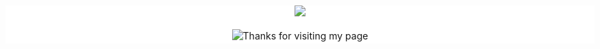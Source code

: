 <div align="center">
  <img src="https://github-profile-summary-cards.vercel.app/api/cards/profile-details?username=lakshmipriyabala-05&theme=highcontrast&hide_border=true"/>
</div>

<p align="center">
  <img 
    src="https://capsule-render.vercel.app/api?type=waving&color=0D47A1&height=150&section=footer&text=Thanks%20for%20visiting%20my%20page&fontSize=18&fontColor=ffffff" 
    width="1000" 
    alt="Thanks for visiting my page" 
  />
</p>



  
